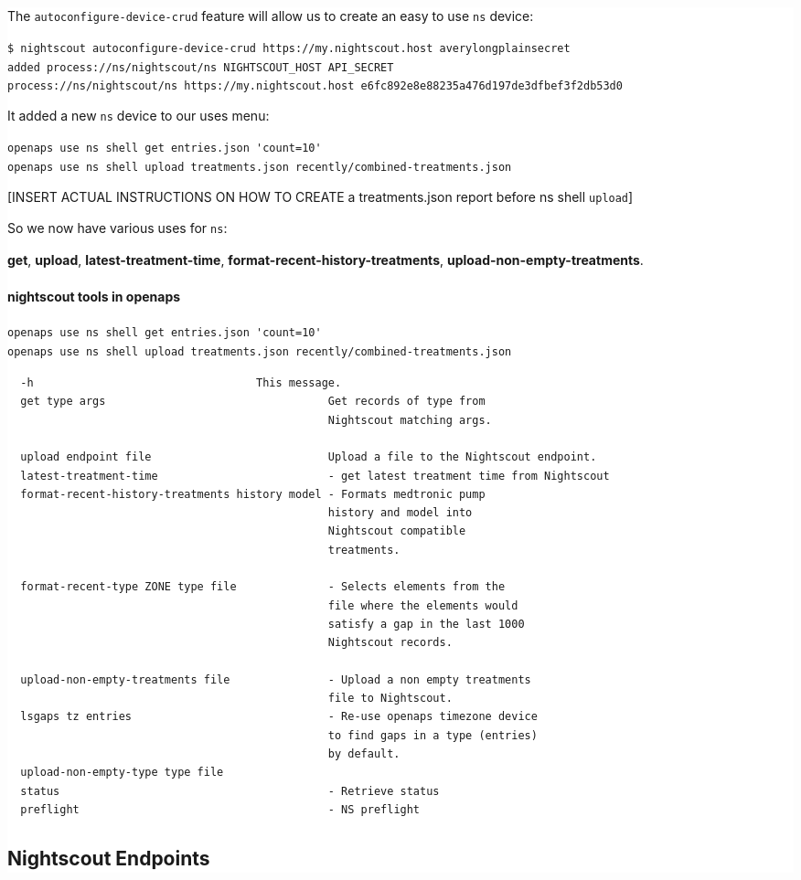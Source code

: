 The `autoconfigure-device-crud` feature will allow us to create an easy to use `ns` device:

```
$ nightscout autoconfigure-device-crud https://my.nightscout.host averylongplainsecret
added process://ns/nightscout/ns NIGHTSCOUT_HOST API_SECRET
process://ns/nightscout/ns https://my.nightscout.host e6fc892e8e88235a476d197de3dfbef3f2db53d0

```
It added a new `ns` device to our uses menu:
```
openaps use ns shell get entries.json 'count=10'
openaps use ns shell upload treatments.json recently/combined-treatments.json
```

[INSERT ACTUAL INSTRUCTIONS ON HOW TO CREATE a treatments.json report before ns shell `upload`]

So we now have various uses for `ns`:

**get**, **upload**,
**latest-treatment-time**, **format-recent-history-treatments**,
**upload-non-empty-treatments**.

#### nightscout tools in openaps

    openaps use ns shell get entries.json 'count=10'
    openaps use ns shell upload treatments.json recently/combined-treatments.json
```
  -h                                  This message.
  get type args                                  Get records of type from
                                                 Nightscout matching args.

  upload endpoint file                           Upload a file to the Nightscout endpoint.
  latest-treatment-time                          - get latest treatment time from Nightscout
  format-recent-history-treatments history model - Formats medtronic pump
                                                 history and model into
                                                 Nightscout compatible
                                                 treatments.

  format-recent-type ZONE type file              - Selects elements from the
                                                 file where the elements would
                                                 satisfy a gap in the last 1000
                                                 Nightscout records.

  upload-non-empty-treatments file               - Upload a non empty treatments
                                                 file to Nightscout.
  lsgaps tz entries                              - Re-use openaps timezone device
                                                 to find gaps in a type (entries)
                                                 by default.
  upload-non-empty-type type file
  status                                         - Retrieve status
  preflight                                      - NS preflight
```
## Nightscout Endpoints
